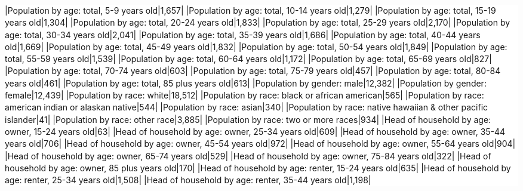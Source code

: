|Population by age: total, 5-9 years old|1,657|
|Population by age: total, 10-14 years old|1,279|
|Population by age: total, 15-19 years old|1,304|
|Population by age: total, 20-24 years old|1,833|
|Population by age: total, 25-29 years old|2,170|
|Population by age: total, 30-34 years old|2,041|
|Population by age: total, 35-39 years old|1,686|
|Population by age: total, 40-44 years old|1,669|
|Population by age: total, 45-49 years old|1,832|
|Population by age: total, 50-54 years old|1,849|
|Population by age: total, 55-59 years old|1,539|
|Population by age: total, 60-64 years old|1,172|
|Population by age: total, 65-69 years old|827|
|Population by age: total, 70-74 years old|603|
|Population by age: total, 75-79 years old|457|
|Population by age: total, 80-84 years old|461|
|Population by age: total, 85 plus years old|613|
|Population by gender: male|12,382|
|Population by gender: female|12,439|
|Population by race: white|18,512|
|Population by race: black or african american|565|
|Population by race: american indian or alaskan native|544|
|Population by race: asian|340|
|Population by race: native hawaiian & other pacific islander|41|
|Population by race: other race|3,885|
|Population by race: two or more races|934|
|Head of household by age: owner, 15-24 years old|63|
|Head of household by age: owner, 25-34 years old|609|
|Head of household by age: owner, 35-44 years old|706|
|Head of household by age: owner, 45-54 years old|972|
|Head of household by age: owner, 55-64 years old|904|
|Head of household by age: owner, 65-74 years old|529|
|Head of household by age: owner, 75-84 years old|322|
|Head of household by age: owner, 85 plus years old|170|
|Head of household by age: renter, 15-24 years old|635|
|Head of household by age: renter, 25-34 years old|1,508|
|Head of household by age: renter, 35-44 years old|1,198|